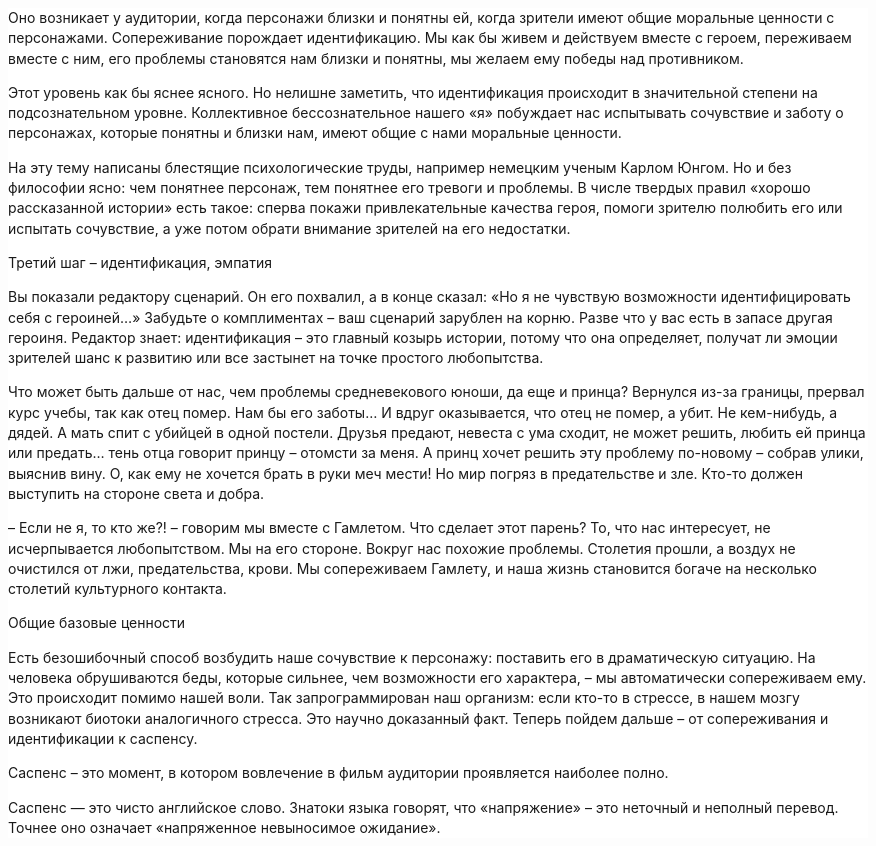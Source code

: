 Оно возникает у аудитории, когда персонажи близки и понятны ей, когда зрители имеют общие моральные ценности с персонажами. Сопереживание порождает идентификацию. Мы как бы живем и действуем вместе с героем, переживаем вместе с ним, его проблемы становятся нам близки и понятны, мы желаем ему победы над противником.

Этот уровень как бы яснее ясного. Но нелишне заметить, что идентификация происходит в значительной степени на подсознательном уровне. Коллективное бессознательное нашего «я» побуждает нас испытывать сочувствие и заботу о персонажах, которые понятны и близки нам, имеют общие с нами моральные ценности.

На эту тему написаны блестящие психологические труды, например немецким ученым Карлом Юнгом. Но и без философии ясно: чем понятнее персонаж, тем понятнее его тревоги и проблемы. В числе твердых правил «хорошо рассказанной истории» есть такое: сперва покажи привлекательные качества героя, помоги зрителю полюбить его или испытать сочувствие, а уже потом обрати внимание зрителей на его недостатки.











Третий шаг – идентификация, эмпатия



Вы показали редактору сценарий. Он его похвалил, а в конце сказал: «Но я не чувствую возможности идентифицировать себя с героиней…» Забудьте о комплиментах – ваш сценарий зарублен на корню. Разве что у вас есть в запасе другая героиня. Редактор знает: идентификация – это главный козырь истории, потому что она определяет, получат ли эмоции зрителей шанс к развитию или все застынет на точке простого любопытства.

Что может быть дальше от нас, чем проблемы средневекового юноши, да еще и принца? Вернулся из-за границы, прервал курс учебы, так как отец помер. Нам бы его заботы… И вдруг оказывается, что отец не помер, а убит. Не кем-нибудь, а дядей. А мать спит с убийцей в одной постели. Друзья предают, невеста с ума сходит, не может решить, любить ей принца или предать… тень отца говорит принцу – отомсти за меня. А принц хочет решить эту проблему по-новому – собрав улики, выяснив вину. О, как ему не хочется брать в руки меч мести! Но мир погряз в предательстве и зле. Кто-то должен выступить на стороне света и добра.

– Если не я, то кто же?! – говорим мы вместе с Гамлетом. Что сделает этот парень? То, что нас интересует, не исчерпывается любопытством. Мы на его стороне. Вокруг нас похожие проблемы. Столетия прошли, а воздух не очистился от лжи, предательства, крови. Мы сопереживаем Гамлету, и наша жизнь становится богаче на несколько столетий культурного контакта.




Общие базовые ценности


Есть безошибочный способ возбудить наше сочувствие к персонажу: поставить его в драматическую ситуацию. На человека обрушиваются беды, которые сильнее, чем возможности его характера, – мы автоматически сопереживаем ему. Это происходит помимо нашей воли. Так запрограммирован наш организм: если кто-то в стрессе, в нашем мозгу возникают биотоки аналогичного стресса. Это научно доказанный факт. Теперь пойдем дальше – от сопереживания и идентификации к саспенсу.

Саспенс – это момент, в котором вовлечение в фильм аудитории проявляется наиболее полно.

Саспенс — это чисто английское слово. Знатоки языка говорят, что «напряжение» – это неточный и неполный перевод. Точнее оно означает «напряженное невыносимое ожидание».
